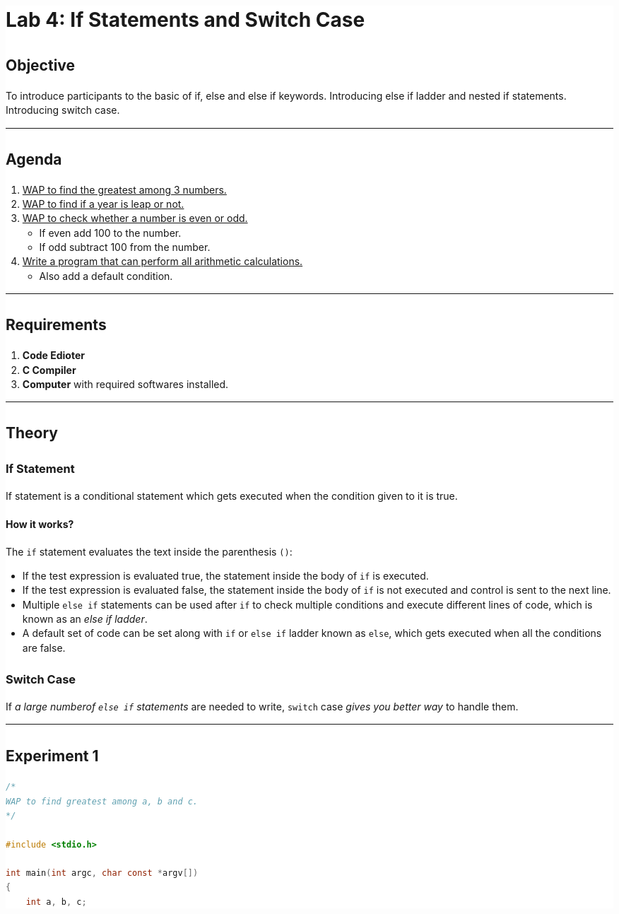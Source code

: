 # Lab 4: If Statements and Switch Case

## Objective
To introduce participants to the basic of if, else and else if keywords. Introducing else if ladder and nested if statements. Introducing switch case.

---

## Agenda
1. [WAP to find the greatest among 3 numbers.](./01-greates-among-three-numbers.c)
2. [WAP to find if a year is leap or not.](./02-leap-year-or-not.c)
3. [WAP to check whether a number is even or odd.](./03-different-calcualtion-on-even-and-odd.c)
    - If even add 100 to the number.
    - If odd subtract 100 from the number.
4. [Write a program that can perform all arithmetic calculations.](./04-command-line-calculator.c)
    - Also add a default condition.

---

## Requirements
1. **Code Edioter**
2. **C Compiler**
3. **Computer** with required softwares installed.

---

## Theory

### If Statement
If statement is a conditional statement which gets executed when the condition given to it is true.

#### How it works?
The `if` statement evaluates the text inside the parenthesis `()`:
- If the test expression is evaluated true, the statement inside the body of `if` is executed.
- If the test expression is evaluated false, the statement inside the body of `if` is not executed and control is sent to the next line.
- Multiple `else if` statements can be used after `if` to check multiple conditions and execute different lines of code, which is known as an *else if ladder*.
- A default set of code can be set along with `if` or `else if` ladder known as `else`, which gets executed when all the conditions are false.

### Switch Case
If *a large numberof `else if` statements* are needed to write, `switch` case *gives you better way* to handle them.

---

## Experiment 1
```c
/*
WAP to find greatest among a, b and c.
*/

#include <stdio.h>

int main(int argc, char const *argv[])
{
    int a, b, c;

```